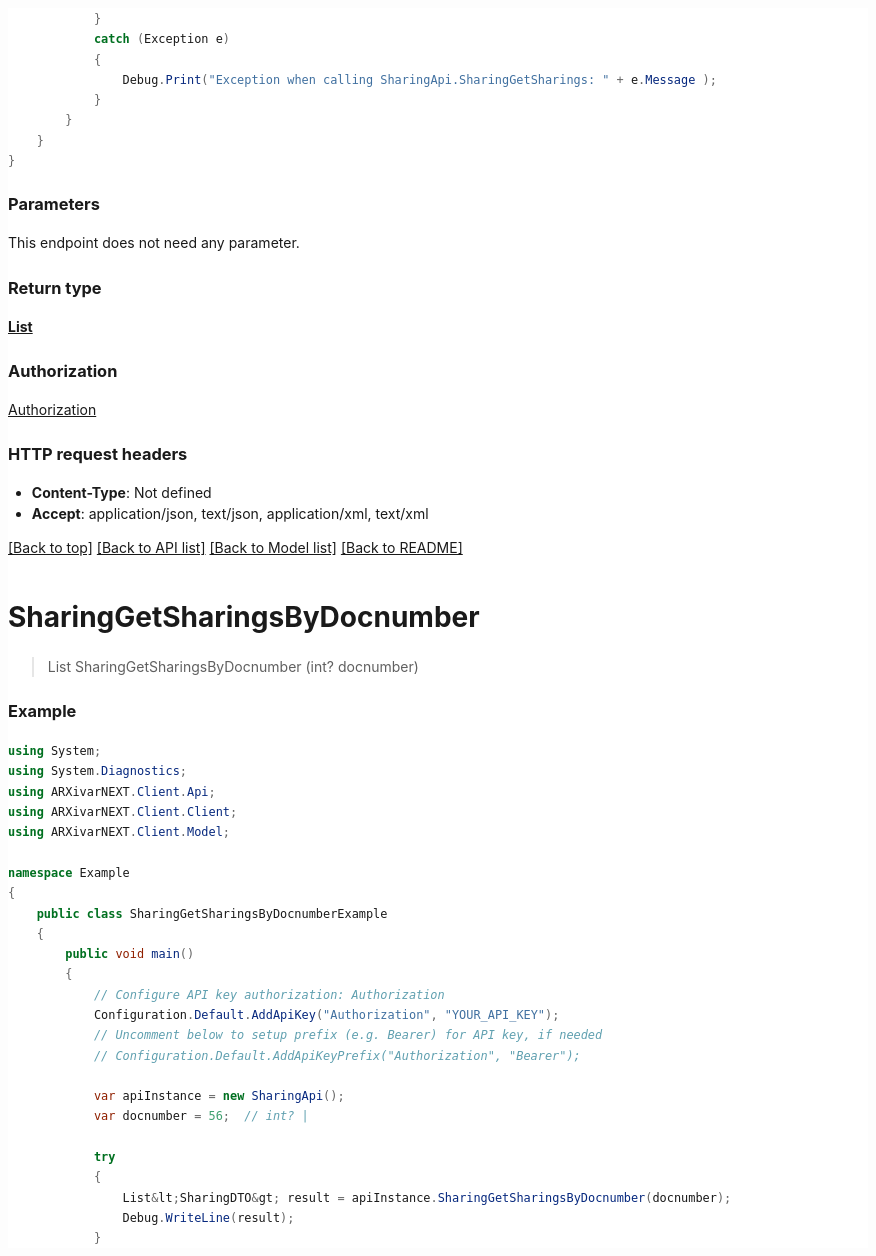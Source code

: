 ```csharp
            }
            catch (Exception e)
            {
                Debug.Print("Exception when calling SharingApi.SharingGetSharings: " + e.Message );
            }
        }
    }
}
```

### Parameters
This endpoint does not need any parameter.

### Return type

[**List<SharingDTO>**](SharingDTO.md)

### Authorization

[Authorization](../README.md#Authorization)

### HTTP request headers

 - **Content-Type**: Not defined
 - **Accept**: application/json, text/json, application/xml, text/xml

[[Back to top]](#) [[Back to API list]](../README.md#documentation-for-api-endpoints) [[Back to Model list]](../README.md#documentation-for-models) [[Back to README]](../README.md)

<a name="sharinggetsharingsbydocnumber"></a>
# **SharingGetSharingsByDocnumber**
> List<SharingDTO> SharingGetSharingsByDocnumber (int? docnumber)



### Example
```csharp
using System;
using System.Diagnostics;
using ARXivarNEXT.Client.Api;
using ARXivarNEXT.Client.Client;
using ARXivarNEXT.Client.Model;

namespace Example
{
    public class SharingGetSharingsByDocnumberExample
    {
        public void main()
        {
            // Configure API key authorization: Authorization
            Configuration.Default.AddApiKey("Authorization", "YOUR_API_KEY");
            // Uncomment below to setup prefix (e.g. Bearer) for API key, if needed
            // Configuration.Default.AddApiKeyPrefix("Authorization", "Bearer");

            var apiInstance = new SharingApi();
            var docnumber = 56;  // int? | 

            try
            {
                List&lt;SharingDTO&gt; result = apiInstance.SharingGetSharingsByDocnumber(docnumber);
                Debug.WriteLine(result);
            }
```